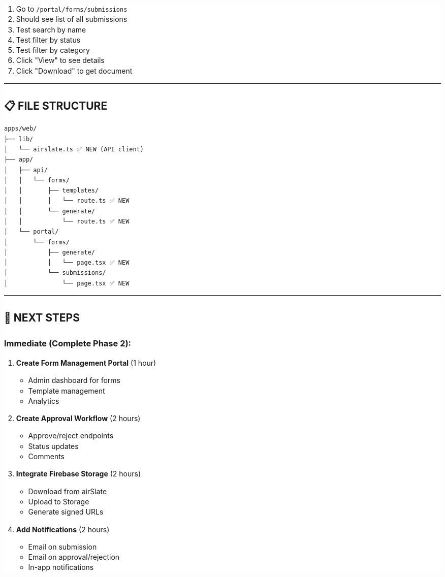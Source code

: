 1. Go to `/portal/forms/submissions`
2. Should see list of all submissions
3. Test search by name
4. Test filter by status
5. Test filter by category
6. Click "View" to see details
7. Click "Download" to get document

---

## 📋 FILE STRUCTURE

```
apps/web/
├── lib/
│   └── airslate.ts ✅ NEW (API client)
├── app/
│   ├── api/
│   │   └── forms/
│   │       ├── templates/
│   │       │   └── route.ts ✅ NEW
│   │       └── generate/
│   │           └── route.ts ✅ NEW
│   └── portal/
│       └── forms/
│           ├── generate/
│           │   └── page.tsx ✅ NEW
│           └── submissions/
│               └── page.tsx ✅ NEW
```

---

## 🎯 NEXT STEPS

### **Immediate (Complete Phase 2):**

1. **Create Form Management Portal** (1 hour)
   - Admin dashboard for forms
   - Template management
   - Analytics

2. **Create Approval Workflow** (2 hours)
   - Approve/reject endpoints
   - Status updates
   - Comments

3. **Integrate Firebase Storage** (2 hours)
   - Download from airSlate
   - Upload to Storage
   - Generate signed URLs

4. **Add Notifications** (2 hours)
   - Email on submission
   - Email on approval/rejection
   - In-app notifications

